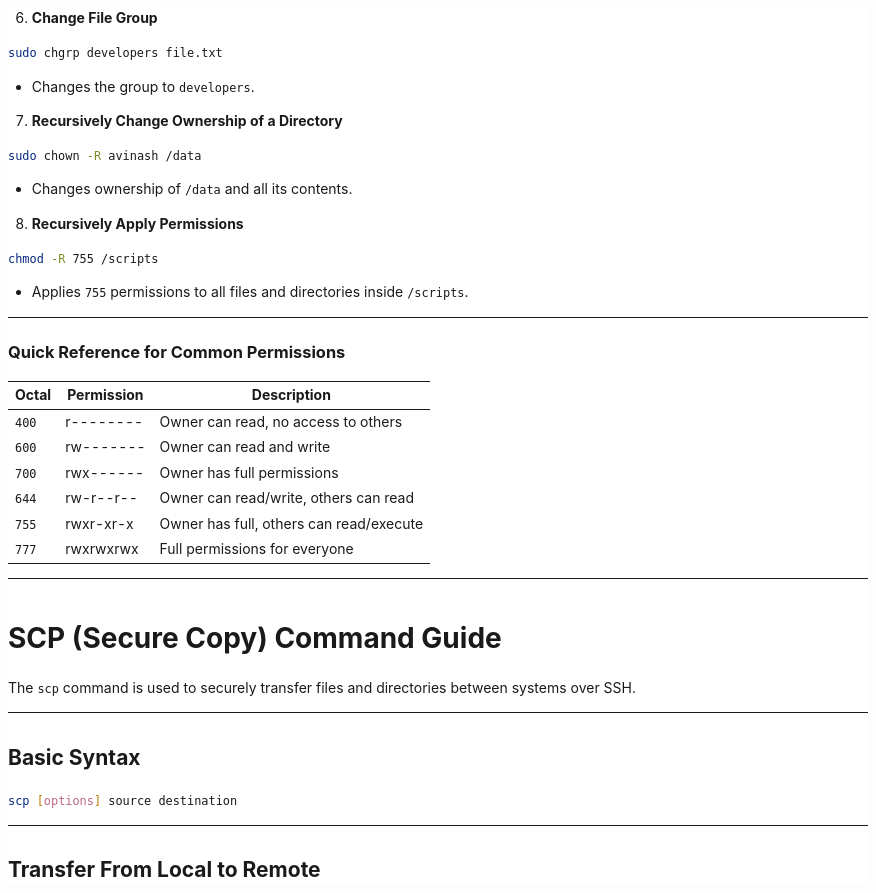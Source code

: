 6. **Change File Group**
```bash
sudo chgrp developers file.txt
```
- Changes the group to `developers`.

7. **Recursively Change Ownership of a Directory**
```bash
sudo chown -R avinash /data
```
- Changes ownership of `/data` and all its contents.

8. **Recursively Apply Permissions**
```bash
chmod -R 755 /scripts
```
- Applies `755` permissions to all files and directories inside `/scripts`.

---

### Quick Reference for Common Permissions

| **Octal** | **Permission**      | **Description**                      |
|-----------|---------------------|--------------------------------------|
| `400`     | r--------            | Owner can read, no access to others |
| `600`     | rw-------            | Owner can read and write            |
| `700`     | rwx------            | Owner has full permissions          |
| `644`     | rw-r--r--            | Owner can read/write, others can read |
| `755`     | rwxr-xr-x            | Owner has full, others can read/execute |
| `777`     | rwxrwxrwx            | Full permissions for everyone       |


---

# SCP (Secure Copy) Command Guide

The `scp` command is used to securely transfer files and directories between systems over SSH.

---

## Basic Syntax

```bash
scp [options] source destination
```

---

## Transfer From Local to Remote
